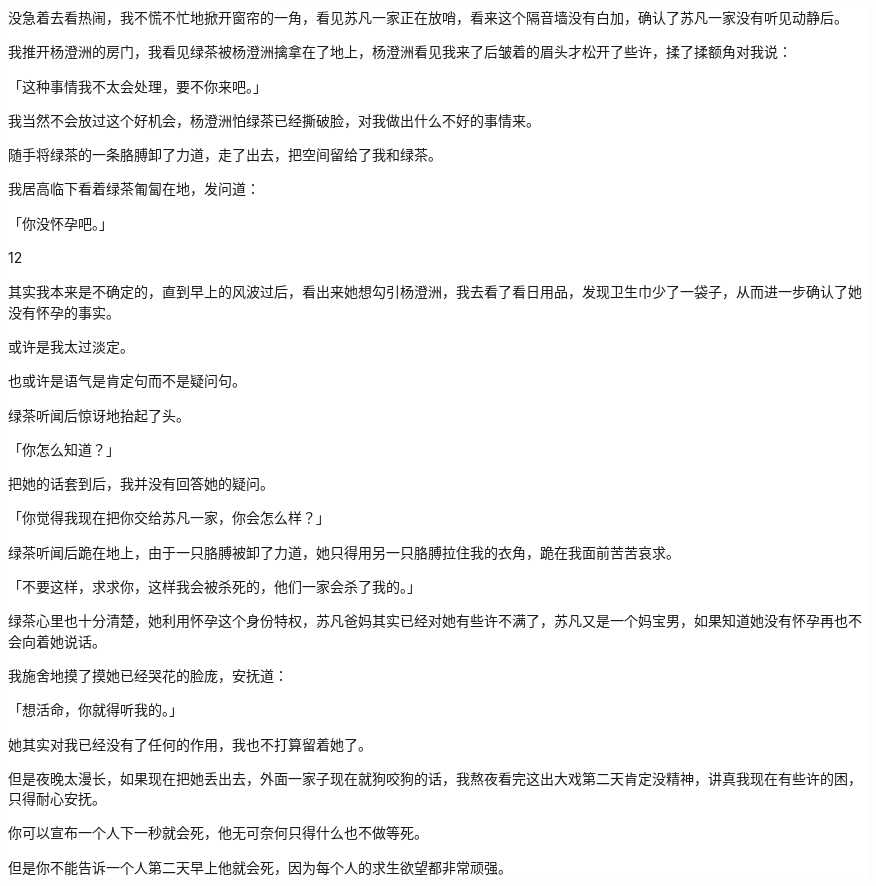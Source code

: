 
没急着去看热闹，我不慌不忙地掀开窗帘的一角，看见苏凡一家正在放哨，看来这个隔音墙没有白加，确认了苏凡一家没有听见动静后。


我推开杨澄洲的房门，我看见绿茶被杨澄洲擒拿在了地上，杨澄洲看见我来了后皱着的眉头才松开了些许，揉了揉额角对我说：


「这种事情我不太会处理，要不你来吧。」


我当然不会放过这个好机会，杨澄洲怕绿茶已经撕破脸，对我做出什么不好的事情来。


随手将绿茶的一条胳膊卸了力道，走了出去，把空间留给了我和绿茶。


我居高临下看着绿茶匍匐在地，发问道：


「你没怀孕吧。」


12


其实我本来是不确定的，直到早上的风波过后，看出来她想勾引杨澄洲，我去看了看日用品，发现卫生巾少了一袋子，从而进一步确认了她没有怀孕的事实。


或许是我太过淡定。


也或许是语气是肯定句而不是疑问句。


绿茶听闻后惊讶地抬起了头。


「你怎么知道？」


把她的话套到后，我并没有回答她的疑问。


「你觉得我现在把你交给苏凡一家，你会怎么样？」


绿茶听闻后跪在地上，由于一只胳膊被卸了力道，她只得用另一只胳膊拉住我的衣角，跪在我面前苦苦哀求。


「不要这样，求求你，这样我会被杀死的，他们一家会杀了我的。」


绿茶心里也十分清楚，她利用怀孕这个身份特权，苏凡爸妈其实已经对她有些许不满了，苏凡又是一个妈宝男，如果知道她没有怀孕再也不会向着她说话。


我施舍地摸了摸她已经哭花的脸庞，安抚道：


「想活命，你就得听我的。」


她其实对我已经没有了任何的作用，我也不打算留着她了。


但是夜晚太漫长，如果现在把她丢出去，外面一家子现在就狗咬狗的话，我熬夜看完这出大戏第二天肯定没精神，讲真我现在有些许的困，只得耐心安抚。


你可以宣布一个人下一秒就会死，他无可奈何只得什么也不做等死。


但是你不能告诉一个人第二天早上他就会死，因为每个人的求生欲望都非常顽强。


